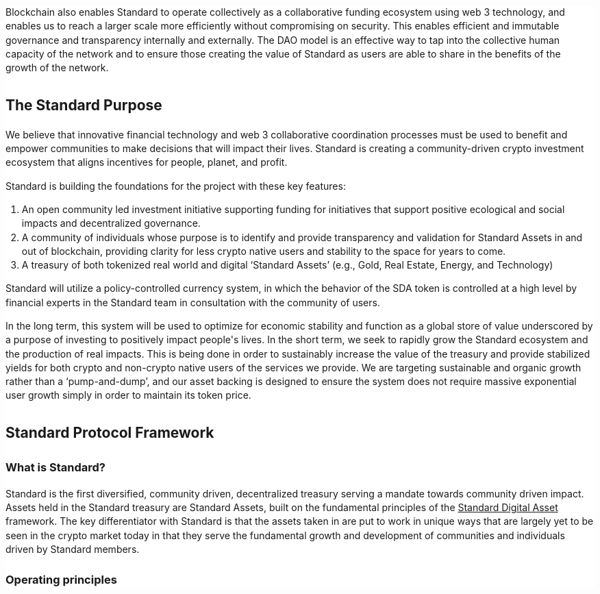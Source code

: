 Blockchain also enables Standard to operate collectively as a collaborative funding ecosystem using web 3 technology, and enables us to reach a larger scale more efficiently without compromising on security. This enables efficient and immutable governance and transparency internally and externally. The DAO model is an effective way to tap into the collective human capacity of the network and to ensure those creating the value of Standard as users are able to share in the benefits of the growth of the network.

## **The Standard Purpose** <a href="#_gws785zkwap" id="_gws785zkwap"></a>

We believe that innovative financial technology and web 3 collaborative coordination processes must be used to benefit and empower communities to make decisions that will impact their lives. Standard is creating a community-driven crypto investment ecosystem that aligns incentives for people, planet, and profit.

Standard is building the foundations for the project with these key features:

1. An open community led investment initiative supporting funding for initiatives that support positive ecological and social impacts and decentralized governance.
2. A community of individuals whose purpose is to identify and provide transparency and validation for Standard Assets in and out of blockchain, providing clarity for less crypto native users and stability to the space for years to come.
3. A treasury of both tokenized real world and digital ‘Standard Assets’ (e.g., Gold, Real Estate, Energy, and Technology)

Standard will utilize a policy-controlled currency system, in which the behavior of the SDA token is controlled at a high level by financial experts in the Standard team in consultation with the community of users.

In the long term, this system will be used to optimize for economic stability and function as a global store of value underscored by a purpose of investing to positively impact people's lives. In the short term, we seek to rapidly grow the Standard ecosystem and the production of real impacts. This is being done in order to sustainably increase the value of the treasury and provide stabilized yields for both crypto and non-crypto native users of the services we provide. We are targeting sustainable and organic growth rather than a ‘pump-and-dump’, and our asset backing is designed to ensure the system does not require massive exponential user growth simply in order to maintain its token price.

## **Standard Protocol Framework** <a href="#_7ye3sdxu9p9w" id="_7ye3sdxu9p9w"></a>

### **What is Standard?** <a href="#_xbrav6clw9y1" id="_xbrav6clw9y1"></a>

Standard is the first diversified, community driven, decentralized treasury serving a mandate towards community driven impact. Assets held in the Standard treasury are Standard Assets, built on the fundamental principles of the [Standard Digital Asset](https://docs.standarddao.finance/whitepaper/standard-digital-assets) framework. The key differentiator with Standard is that the assets taken in are put to work in unique ways that are largely yet to be seen in the crypto market today in that they serve the fundamental growth and development of communities and individuals driven by Standard members.

### **Operating principles** <a href="#_kfh2on5n7sn0" id="_kfh2on5n7sn0"></a>
